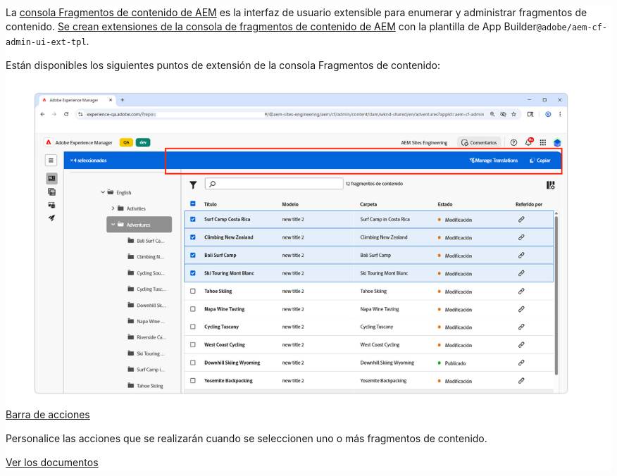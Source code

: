 La [consola Fragmentos de contenido de AEM](https://experienceleague.adobe.com/docs/experience-manager-cloud-service/content/sites/administering/content-fragments/content-fragments-console.html?lang=es) es la interfaz de usuario extensible para enumerar y administrar fragmentos de contenido. [Se crean extensiones de la consola de fragmentos de contenido de AEM](https://developer.adobe.com/uix/docs/services/aem-cf-console-admin/code-generation) con la plantilla de App Builder`@adobe/aem-cf-admin-ui-ext-tpl`.

Están disponibles los siguientes puntos de extensión de la consola Fragmentos de contenido:

<div class="columns is-multiline">
      <div class="column is-half-tablet is-half-desktop is-one-third-widescreen" aria-label="Action bar">
        <div class="card" style="height: 100%">
          <div class="card-image">
            <figure class="image is-16by9">
              <a href="https://developer.adobe.com/uix/docs/services/aem-cf-console-admin/api/action-bar" title="Barra de acciones" tabindex="-1" target="_blank" rel="referrer">
                <img class="is-bordered-r-small" src="./assets/overview/cfc-action-bar.png" alt="Barra de acciones">
              </a>
            </figure>
          </div>
          <div class="card-content is-padded-small">
            <div class="content">
              <p class="headline is-size-6 has-text-weight-bold"><a href="https://developer.adobe.com/uix/docs/services/aem-cf-console-admin/api/action-bar" title="Barra de acciones" target="_blank" rel="referrer">Barra de acciones</a></p>
              <p class="is-size-6">Personalice las acciones que se realizarán cuando se seleccionen uno o más fragmentos de contenido.</p>
              <a href="https://developer.adobe.com/uix/docs/services/aem-cf-console-admin/api/action-bar" class="spectrum-Button spectrum-Button--outline spectrum-Button--primary spectrum-Button--sizeM" target="_blank" rel="referrer">
                <span class="spectrum-Button-label has-no-wrap has-text-weight-bold">Ver los documentos</span>
              </a>
            </div>
          </div>
        </div>
      </div>
  <div class="column is-half-tablet is-half-desktop is-one-third-widescreen" aria-label="Grid columns">
    <div class="card" style="height: 100%">
      <div class="card-image">